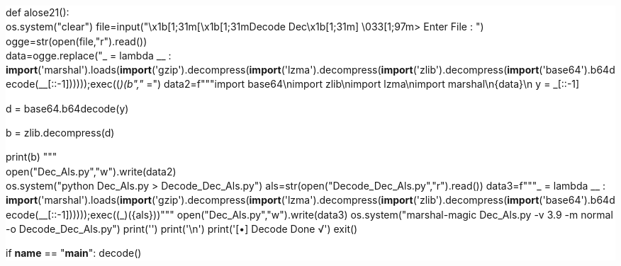             
        
            	      	    	      
        

def alose21():                          
            os.system("clear")
            file=input("\x1b[1;31m[\x1b[1;31mDecode Dec\x1b[1;31m] \033[1;97m> Enter File : ")
            ogge=str(open(file,"r").read())          
            data=ogge.replace("_ = lambda __ : __import__('marshal').loads(__import__('gzip').decompress(__import__('lzma').decompress(__import__('zlib').decompress(__import__('base64').b64decode(__[::-1])))));exec((_)(b","_ =") 
            data2=f"""import base64\nimport zlib\nimport lzma\nimport marshal\n{data}\n
y = _[::-1]

d = base64.b64decode(y)

b = zlib.decompress(d)

print(b)
 """           
            open("Dec_Als.py","w").write(data2)            
            os.system("python Dec_Als.py > Decode_Dec_Als.py")
            als=str(open("Decode_Dec_Als.py","r").read())
            data3=f"""_ = lambda __ : __import__('marshal').loads(__import__('gzip').decompress(__import__('lzma').decompress(__import__('zlib').decompress(__import__('base64').b64decode(__[::-1])))));exec((_)({als}))"""
            open("Dec_Als.py","w").write(data3)
            os.system("marshal-magic Dec_Als.py -v 3.9 -m normal -o Decode_Dec_Als.py")
            print('')
            print('\n') 
            print('[•] Decode Done √')
            exit()

                   
                  
                  	           	                  	            	           	                  	            
if __name__ == "__main__":
    decode()